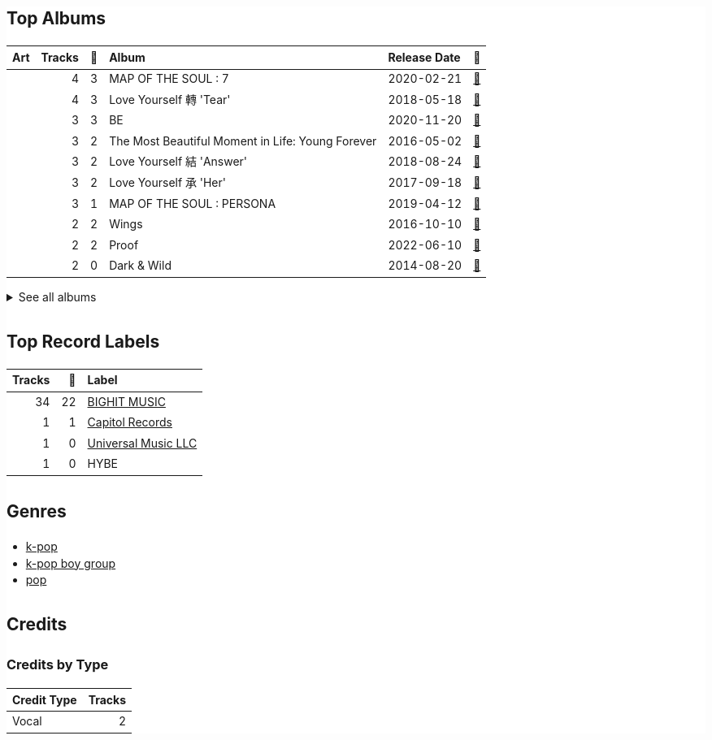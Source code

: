 ## Top Albums

| Art | Tracks | 💚 | Album | Release Date | 🔗 |
|:---|---:|---:|:---|:---|:---|
| <img src="https://i.scdn.co/image/ab67616d0000b273505190077497c230422f2934" alt="" width="50" /> | 4 | 3 | MAP OF THE SOUL : 7 | 2020-02-21 | [🔗](https://open.spotify.com/album/5W1XY5ucNATjTULERvXx9j) |
| <img src="https://i.scdn.co/image/ab67616d0000b2738fbcf6544ff02a8959a81781" alt="" width="50" /> | 4 | 3 | Love Yourself 轉 'Tear' | 2018-05-18 | [🔗](https://open.spotify.com/album/4NIqCxqP9o8Tp6tGLBqd8O) |
| <img src="https://i.scdn.co/image/ab67616d0000b273c07d5d2fdc02ae252fcd07e5" alt="" width="50" /> | 3 | 3 | BE | 2020-11-20 | [🔗](https://open.spotify.com/album/6nYfHQnvkvOTNHnOhDT3sr) |
| <img src="https://i.scdn.co/image/ab67616d0000b273c6dbc63cf145b4ff6bee3322" alt="" width="50" /> | 3 | 2 | The Most Beautiful Moment in Life: Young Forever | 2016-05-02 | [🔗](https://open.spotify.com/album/1k5bJ8l5oL5xxVBVHjil09) |
| <img src="https://i.scdn.co/image/ab67616d0000b2733825e6d4d02e4b4c0cec7e1d" alt="" width="50" /> | 3 | 2 | Love Yourself 結 'Answer' | 2018-08-24 | [🔗](https://open.spotify.com/album/43wFM1HquliY3iwKWzPN4y) |
| <img src="https://i.scdn.co/image/ab67616d0000b273829305487c8f3b96a1d955b3" alt="" width="50" /> | 3 | 2 | Love Yourself 承 'Her' | 2017-09-18 | [🔗](https://open.spotify.com/album/07Rq17GzCnIdWJcyVHb57G) |
| <img src="https://i.scdn.co/image/ab67616d0000b27318d0ed4f969b376893f9a38f" alt="" width="50" /> | 3 | 1 | MAP OF THE SOUL : PERSONA | 2019-04-12 | [🔗](https://open.spotify.com/album/2KqlAl1Kl5fZvbFgJ0qFB6) |
| <img src="https://i.scdn.co/image/ab67616d0000b2738bd5d941f9ced8e7f9c60dd4" alt="" width="50" /> | 2 | 2 | Wings | 2016-10-10 | [🔗](https://open.spotify.com/album/1vhNGBTFoaSTLbHjPGFIlF) |
| <img src="https://i.scdn.co/image/ab67616d0000b27317db30ce3f081d6818a8ad49" alt="" width="50" /> | 2 | 2 | Proof | 2022-06-10 | [🔗](https://open.spotify.com/album/6al2VdKbb6FIz9d7lU7WRB) |
| <img src="https://i.scdn.co/image/ab67616d0000b273abe7090bc3ae94d741dfaf6b" alt="" width="50" /> | 2 | 0 | Dark & Wild | 2014-08-20 | [🔗](https://open.spotify.com/album/35voVqYGkotyJ945O9egDY) |


<details><summary>See all albums</summary></details>


## Top Record Labels

| Tracks | 💚 | Label |
|---:|---:|:---|
| 34 | 22 | [BIGHIT MUSIC](../../labels/bighit_music/overview.md) |
| 1 | 1 | [Capitol Records](../../labels/capitol_records/overview.md) |
| 1 | 0 | [Universal Music LLC](../../labels/universal_music_llc/overview.md) |
| 1 | 0 | HYBE |

## Genres

- [k-pop](../../genres/k-pop/overview.md)
- [k-pop boy group](../../genres/k-pop_boy_group/overview.md)
- [pop](../../genres/pop/overview.md)

## Credits

### Credits by Type

| Credit Type | Tracks |
|:---|---:|
| Vocal | 2 |
